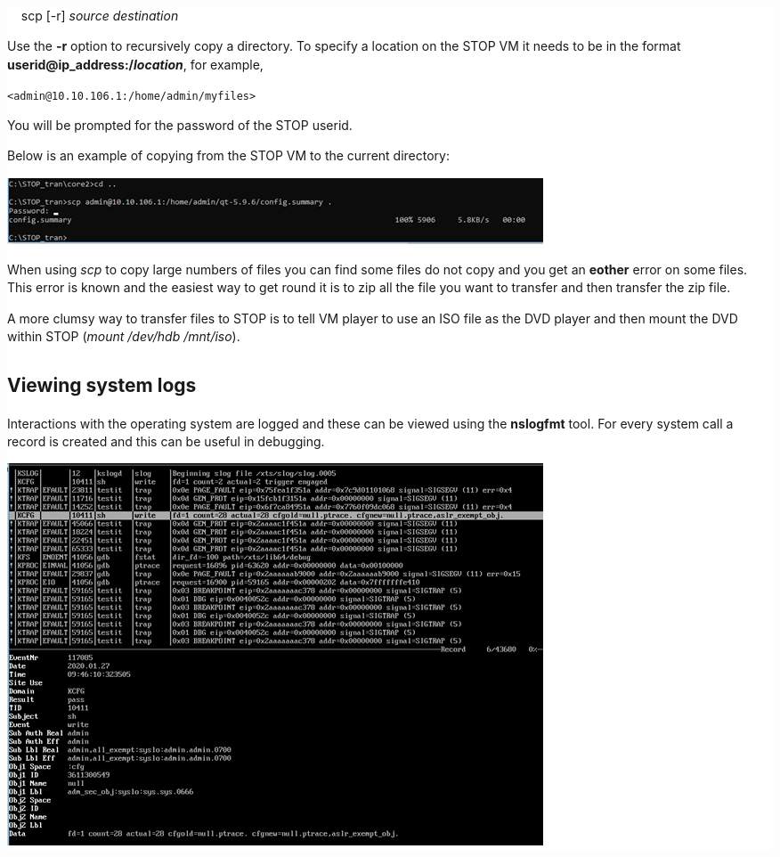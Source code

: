 &nbsp;&nbsp;&nbsp;&nbsp;scp \[-r\] *source destination*

Use the **-r** option to recursively copy a directory. To specify a location on the STOP VM it needs to be in the format **userid\@ip_address:/*location***, for example, 

    <admin@10.10.106.1:/home/admin/myfiles>
    
You will be prompted for the password of the STOP userid.

Below is an example of copying from the STOP VM to the current directory:

![](using_stop-06-copying.png)

When using *scp* to copy large numbers of files you can find some files do
not copy and you get an **eother** error on some files. This error is known
and the easiest way to get round it is to zip all the file you want to
transfer and then transfer the zip file.

A more clumsy way to transfer files to STOP is to tell VM player to use
an ISO file as the DVD player and then mount the DVD within STOP
(*mount&nbsp;/dev/hdb /mnt/iso*).

## **Viewing system logs**

Interactions with the operating system are logged and these can be viewed using the **nslogfmt** tool. For every system call a record is created and this can be useful in debugging.

![](using_stop-07-nslogfmt.png)
